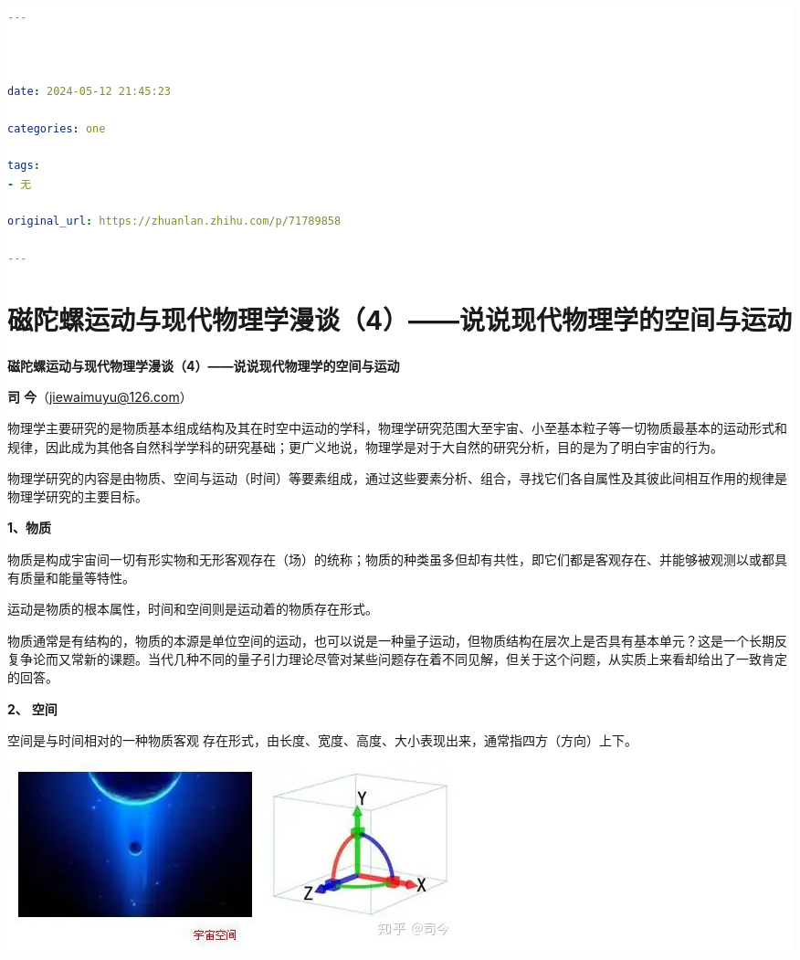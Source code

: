 ```yaml
---



date: 2024-05-12 21:45:23

categories: one

tags: 
- 无

original_url: https://zhuanlan.zhihu.com/p/71789858

---
```



# 磁陀螺运动与现代物理学漫谈（4）——说说现代物理学的空间与运动 

**磁陀螺运动与现代物理学漫谈（4）——说说现代物理学的空间与运动**

**司** **今**（jiewaimuyu@126.com）

物理学主要研究的是物质基本组成结构及其在时空中运动的学科，物理学研究范围大至宇宙、小至基本粒子等一切物质最基本的运动形式和规律，因此成为其他各自然科学学科的研究基础；更广义地说，物理学是对于大自然的研究分析，目的是为了明白宇宙的行为。

物理学研究的内容是由物质、空间与运动（时间）等要素组成，通过这些要素分析、组合，寻找它们各自属性及其彼此间相互作用的规律是物理学研究的主要目标。

**1、物质**

物质是构成宇宙间一切有形实物和无形客观存在（场）的统称；物质的种类虽多但却有共性，即它们都是客观存在、并能够被观测以或都具有质量和能量等特性。

运动是物质的根本属性，时间和空间则是运动着的物质存在形式。

物质通常是有结构的，物质的本源是单位空间的运动，也可以说是一种量子运动，但物质结构在层次上是否具有基本单元？这是一个长期反复争论而又常新的课题。当代几种不同的量子引力理论尽管对某些问题存在着不同见解，但关于这个问题，从实质上来看却给出了一致肯定的回答。

**2、** **空间**

空间是与时间相对的一种物质客观 存在形式，由长度、宽度、高度、大小表现出来，通常指四方（方向）上下。

  

![](assets/1715521523-6586f71c240a210c602d29dea4f8b8f5.webp)
